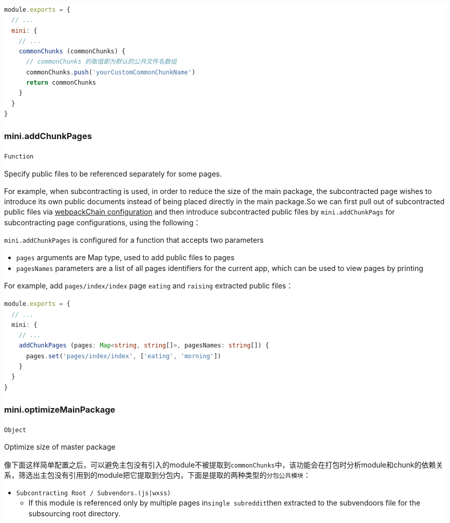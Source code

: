 ```js
module.exports = {
  // ...
  mini: {
    // ...
    commonChunks (commonChunks) {
      // commonChunks 的取值即为默认的公共文件名数组
      commonChunks.push('yourCustomCommonChunkName')
      return commonChunks
    }
  }
}
```

### mini.addChunkPages

`Function`

Specify public files to be referenced separately for some pages.

For example, when subcontracting is used, in order to reduce the size of the main package, the subcontracted page wishes to introduce its own public documents instead of being placed directly in the main package.So we can first pull out of subcontracted public files via [webpackChain configuration](./config-detail#miniwebpackchain) and then introduce subcontracted public files by `mini.addChunkPags` for subcontracting page configurations, using the following：

`mini.addChunkPages` is configured for a function that accepts two parameters

* `pages` arguments are Map type, used to add public files to pages
* `pagesNames` parameters are a list of all pages identifiers for the current app, which can be used to view pages by printing

For example, add `pages/index/index` page `eating` and `raising` extracted public files：

```ts
module.exports = {
  // ...
  mini: {
    // ...
    addChunkPages (pages: Map<string, string[]>, pagesNames: string[]) {
      pages.set('pages/index/index', ['eating', 'morning'])
    }
  }
}
```

### mini.optimizeMainPackage

`Object`

Optimize size of master package

像下面这样简单配置之后，可以避免主包没有引入的module不被提取到`commonChunks`中，该功能会在打包时分析module和chunk的依赖关系，筛选出主包没有引用到的module把它提取到分包内，下面是提取的两种类型的`分包公共模块`：

* `Subcontracting Root / Subvendors.(js|wxss)`
  * If this module is referenced only by multiple pages in`single subreddit`then extracted to the subvendoors file for the subsourcing root directory.
